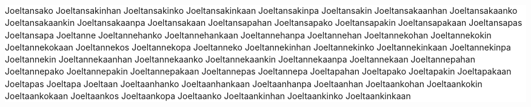 Joeltansako
Joeltansakinhan
Joeltansakinko
Joeltansakinkaan
Joeltansakinpa
Joeltansakin
Joeltansakaanhan
Joeltansakaanko
Joeltansakaankin
Joeltansakaanpa
Joeltansakaan
Joeltansapahan
Joeltansapako
Joeltansapakin
Joeltansapakaan
Joeltansapas
Joeltansapa
Joeltanne
Joeltannehanko
Joeltannehankaan
Joeltannehanpa
Joeltannehan
Joeltannekohan
Joeltannekokin
Joeltannekokaan
Joeltannekos
Joeltannekopa
Joeltanneko
Joeltannekinhan
Joeltannekinko
Joeltannekinkaan
Joeltannekinpa
Joeltannekin
Joeltannekaanhan
Joeltannekaanko
Joeltannekaankin
Joeltannekaanpa
Joeltannekaan
Joeltannepahan
Joeltannepako
Joeltannepakin
Joeltannepakaan
Joeltannepas
Joeltannepa
Joeltapahan
Joeltapako
Joeltapakin
Joeltapakaan
Joeltapas
Joeltapa
Joeltaan
Joeltaanhanko
Joeltaanhankaan
Joeltaanhanpa
Joeltaanhan
Joeltaankohan
Joeltaankokin
Joeltaankokaan
Joeltaankos
Joeltaankopa
Joeltaanko
Joeltaankinhan
Joeltaankinko
Joeltaankinkaan